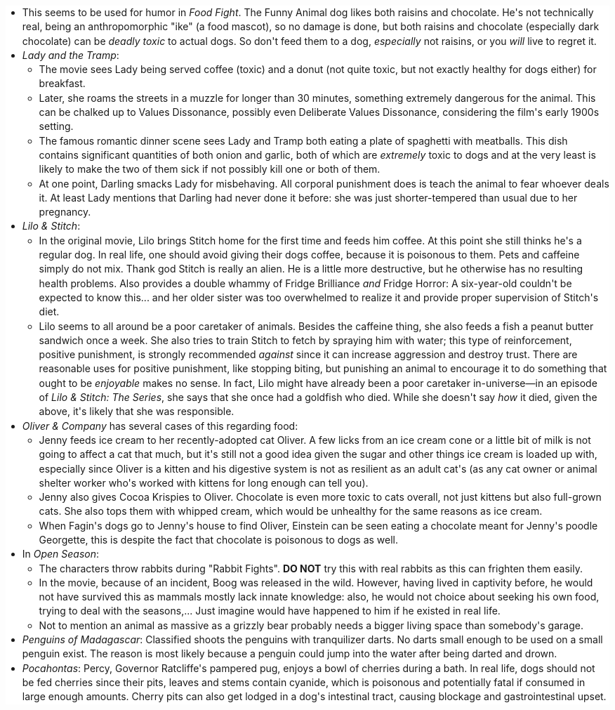 -   This seems to be used for humor in _Food Fight_. The Funny Animal dog likes both raisins and chocolate. He's not technically real, being an anthropomorphic "ike" (a food mascot), so no damage is done, but both raisins and chocolate (especially dark chocolate) can be _deadly toxic_ to actual dogs. So don't feed them to a dog, _especially_ not raisins, or you _will_ live to regret it.
-   _Lady and the Tramp_:
    -   The movie sees Lady being served coffee (toxic) and a donut (not quite toxic, but not exactly healthy for dogs either) for breakfast.
    -   Later, she roams the streets in a muzzle for longer than 30 minutes, something extremely dangerous for the animal. This can be chalked up to Values Dissonance, possibly even Deliberate Values Dissonance, considering the film's early 1900s setting.
    -   The famous romantic dinner scene sees Lady and Tramp both eating a plate of spaghetti with meatballs. This dish contains significant quantities of both onion and garlic, both of which are _extremely_ toxic to dogs and at the very least is likely to make the two of them sick if not possibly kill one or both of them.
    -   At one point, Darling smacks Lady for misbehaving. All corporal punishment does is teach the animal to fear whoever deals it. At least Lady mentions that Darling had never done it before: she was just shorter-tempered than usual due to her pregnancy.
-   _Lilo & Stitch_:
    -   In the original movie, Lilo brings Stitch home for the first time and feeds him coffee. At this point she still thinks he's a regular dog. In real life, one should avoid giving their dogs coffee, because it is poisonous to them. Pets and caffeine simply do not mix. Thank god Stitch is really an alien. He is a little more destructive, but he otherwise has no resulting health problems. Also provides a double whammy of Fridge Brilliance _and_ Fridge Horror: A six-year-old couldn't be expected to know this... and her older sister was too overwhelmed to realize it and provide proper supervision of Stitch's diet.
    -   Lilo seems to all around be a poor caretaker of animals. Besides the caffeine thing, she also feeds a fish a peanut butter sandwich once a week. She also tries to train Stitch to fetch by spraying him with water; this type of reinforcement, positive punishment, is strongly recommended _against_ since it can increase aggression and destroy trust. There are reasonable uses for positive punishment, like stopping biting, but punishing an animal to encourage it to do something that ought to be _enjoyable_ makes no sense. In fact, Lilo might have already been a poor caretaker in-universe—in an episode of _Lilo & Stitch: The Series_, she says that she once had a goldfish who died. While she doesn't say _how_ it died, given the above, it's likely that she was responsible.
-   _Oliver & Company_ has several cases of this regarding food:
    -   Jenny feeds ice cream to her recently-adopted cat Oliver. A few licks from an ice cream cone or a little bit of milk is not going to affect a cat that much, but it's still not a good idea given the sugar and other things ice cream is loaded up with, especially since Oliver is a kitten and his digestive system is not as resilient as an adult cat's (as any cat owner or animal shelter worker who's worked with kittens for long enough can tell you).
    -   Jenny also gives Cocoa Krispies to Oliver. Chocolate is even more toxic to cats overall, not just kittens but also full-grown cats. She also tops them with whipped cream, which would be unhealthy for the same reasons as ice cream.
    -   When Fagin's dogs go to Jenny's house to find Oliver, Einstein can be seen eating a chocolate meant for Jenny's poodle Georgette, this is despite the fact that chocolate is poisonous to dogs as well.
-   In _Open Season_:
    -   The characters throw rabbits during "Rabbit Fights". **DO NOT** try this with real rabbits as this can frighten them easily.
    -   In the movie, because of an incident, Boog was released in the wild. However, having lived in captivity before, he would not have survived this as mammals mostly lack innate knowledge: also, he would not choice about seeking his own food, trying to deal with the seasons,... Just imagine would have happened to him if he existed in real life.
    -   Not to mention an animal as massive as a grizzly bear probably needs a bigger living space than somebody's garage.
-   _Penguins of Madagascar_: Classified shoots the penguins with tranquilizer darts. No darts small enough to be used on a small penguin exist. The reason is most likely because a penguin could jump into the water after being darted and drown.
-   _Pocahontas_: Percy, Governor Ratcliffe's pampered pug, enjoys a bowl of cherries during a bath. In real life, dogs should not be fed cherries since their pits, leaves and stems contain cyanide, which is poisonous and potentially fatal if consumed in large enough amounts. Cherry pits can also get lodged in a dog's intestinal tract, causing blockage and gastrointestinal upset.